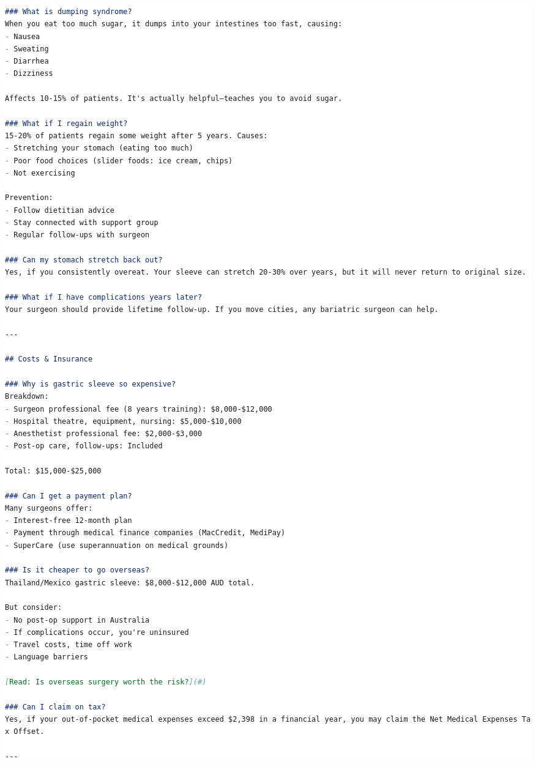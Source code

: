 ```markdown
### What is dumping syndrome?
When you eat too much sugar, it dumps into your intestines too fast, causing:
- Nausea
- Sweating
- Diarrhea
- Dizziness

Affects 10-15% of patients. It's actually helpful—teaches you to avoid sugar.

### What if I regain weight?
15-20% of patients regain some weight after 5 years. Causes:
- Stretching your stomach (eating too much)
- Poor food choices (slider foods: ice cream, chips)
- Not exercising

Prevention:
- Follow dietitian advice
- Stay connected with support group
- Regular follow-ups with surgeon

### Can my stomach stretch back out?
Yes, if you consistently overeat. Your sleeve can stretch 20-30% over years, but it will never return to original size.

### What if I have complications years later?
Your surgeon should provide lifetime follow-up. If you move cities, any bariatric surgeon can help.

---

## Costs & Insurance

### Why is gastric sleeve so expensive?
Breakdown:
- Surgeon professional fee (8 years training): $8,000-$12,000
- Hospital theatre, equipment, nursing: $5,000-$10,000
- Anesthetist professional fee: $2,000-$3,000
- Post-op care, follow-ups: Included

Total: $15,000-$25,000

### Can I get a payment plan?
Many surgeons offer:
- Interest-free 12-month plan
- Payment through medical finance companies (MacCredit, MediPay)
- SuperCare (use superannuation on medical grounds)

### Is it cheaper to go overseas?
Thailand/Mexico gastric sleeve: $8,000-$12,000 AUD total.

But consider:
- No post-op support in Australia
- If complications occur, you're uninsured
- Travel costs, time off work
- Language barriers

[Read: Is overseas surgery worth the risk?](#)

### Can I claim on tax?
Yes, if your out-of-pocket medical expenses exceed $2,398 in a financial year, you may claim the Net Medical Expenses Tax Offset.

---

```